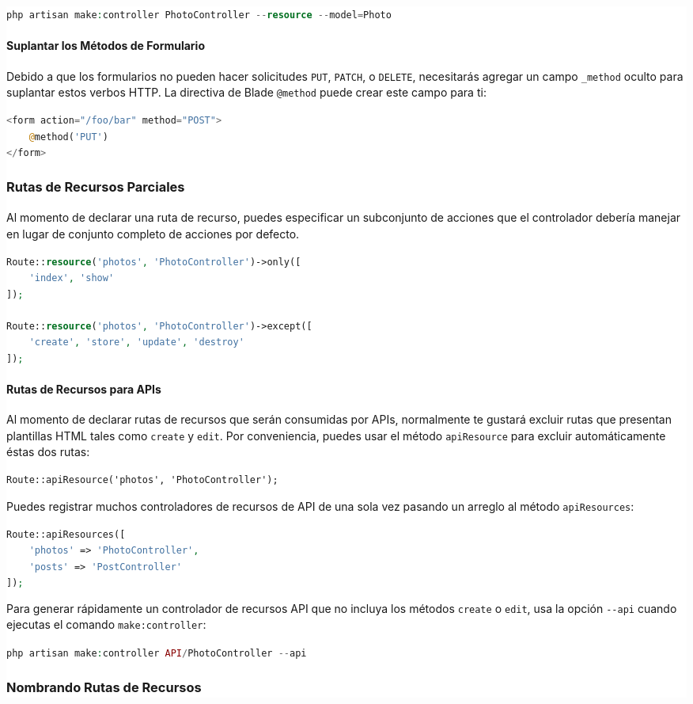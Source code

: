 ```php
php artisan make:controller PhotoController --resource --model=Photo
```

#### Suplantar los Métodos de Formulario

Debido a que los formularios no pueden hacer solicitudes `PUT`, `PATCH`, o `DELETE`, necesitarás agregar un campo `_method` oculto para suplantar estos verbos HTTP. La directiva de Blade `@method` puede crear este campo para ti:

```php
<form action="/foo/bar" method="POST">
    @method('PUT')
</form>
```

<a name="restful-partial-resource-routes"></a>
### Rutas de Recursos Parciales

Al momento de declarar una ruta de recurso, puedes especificar un subconjunto de acciones que el controlador debería manejar en lugar de conjunto completo de acciones por defecto.

```php
Route::resource('photos', 'PhotoController')->only([
    'index', 'show'
]);

Route::resource('photos', 'PhotoController')->except([
    'create', 'store', 'update', 'destroy'
]);
```

#### Rutas de Recursos para APIs

Al momento de declarar rutas de recursos que serán consumidas por APIs, normalmente te gustará excluir rutas que presentan plantillas HTML tales como `create` y `edit`. Por conveniencia, puedes usar el método `apiResource` para excluir automáticamente éstas dos rutas:

    Route::apiResource('photos', 'PhotoController');

Puedes registrar muchos controladores de recursos de API de una sola vez pasando un arreglo al método `apiResources`:

```php
Route::apiResources([
    'photos' => 'PhotoController',
    'posts' => 'PostController'
]);
```

Para generar rápidamente un controlador de recursos API que no incluya los métodos `create` o `edit`, usa la opción `--api` cuando ejecutas el comando `make:controller`:

```php
php artisan make:controller API/PhotoController --api
```

<a name="restful-naming-resource-routes"></a>
### Nombrando Rutas de Recursos
